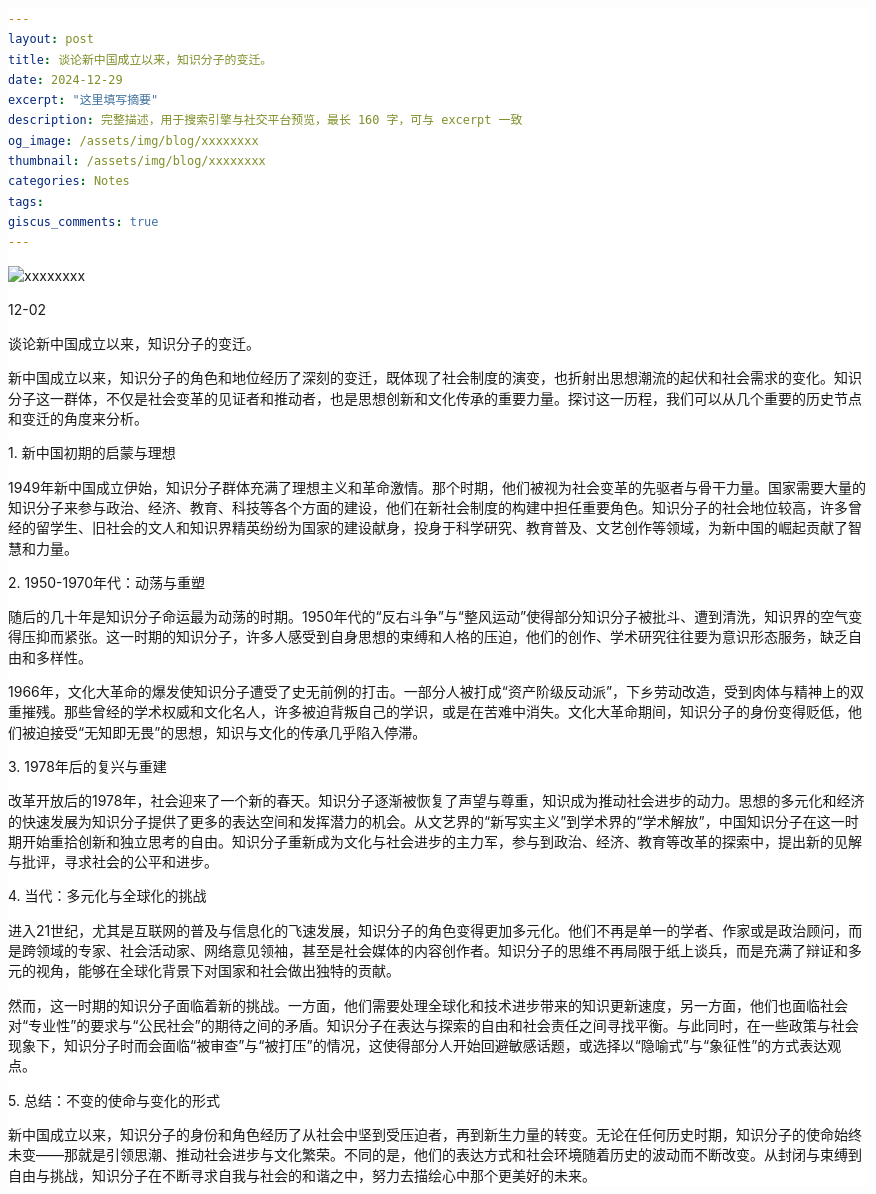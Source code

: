 ```yaml
---
layout: post
title: 谈论新中国成立以来，知识分子的变迁。
date: 2024-12-29
excerpt: "这里填写摘要"
description: 完整描述，用于搜索引擎与社交平台预览，最长 160 字，可与 excerpt 一致
og_image: /assets/img/blog/xxxxxxxx
thumbnail: /assets/img/blog/xxxxxxxx
categories: Notes
tags:
giscus_comments: true
---
```


<img src="/assets/img/blog/xxxxxxxx" style="width:100%;" alt="xxxxxxxx">

12-02

谈论新中国成立以来，知识分子的变迁。

新中国成立以来，知识分子的角色和地位经历了深刻的变迁，既体现了社会制度的演变，也折射出思想潮流的起伏和社会需求的变化。知识分子这一群体，不仅是社会变革的见证者和推动者，也是思想创新和文化传承的重要力量。探讨这一历程，我们可以从几个重要的历史节点和变迁的角度来分析。

1\. 新中国初期的启蒙与理想

1949年新中国成立伊始，知识分子群体充满了理想主义和革命激情。那个时期，他们被视为社会变革的先驱者与骨干力量。国家需要大量的知识分子来参与政治、经济、教育、科技等各个方面的建设，他们在新社会制度的构建中担任重要角色。知识分子的社会地位较高，许多曾经的留学生、旧社会的文人和知识界精英纷纷为国家的建设献身，投身于科学研究、教育普及、文艺创作等领域，为新中国的崛起贡献了智慧和力量。

2\. 1950-1970年代：动荡与重塑

随后的几十年是知识分子命运最为动荡的时期。1950年代的“反右斗争”与“整风运动”使得部分知识分子被批斗、遭到清洗，知识界的空气变得压抑而紧张。这一时期的知识分子，许多人感受到自身思想的束缚和人格的压迫，他们的创作、学术研究往往要为意识形态服务，缺乏自由和多样性。

1966年，文化大革命的爆发使知识分子遭受了史无前例的打击。一部分人被打成“资产阶级反动派”，下乡劳动改造，受到肉体与精神上的双重摧残。那些曾经的学术权威和文化名人，许多被迫背叛自己的学识，或是在苦难中消失。文化大革命期间，知识分子的身份变得贬低，他们被迫接受“无知即无畏”的思想，知识与文化的传承几乎陷入停滞。

3\. 1978年后的复兴与重建

改革开放后的1978年，社会迎来了一个新的春天。知识分子逐渐被恢复了声望与尊重，知识成为推动社会进步的动力。思想的多元化和经济的快速发展为知识分子提供了更多的表达空间和发挥潜力的机会。从文艺界的“新写实主义”到学术界的“学术解放”，中国知识分子在这一时期开始重拾创新和独立思考的自由。知识分子重新成为文化与社会进步的主力军，参与到政治、经济、教育等改革的探索中，提出新的见解与批评，寻求社会的公平和进步。

4\. 当代：多元化与全球化的挑战

进入21世纪，尤其是互联网的普及与信息化的飞速发展，知识分子的角色变得更加多元化。他们不再是单一的学者、作家或是政治顾问，而是跨领域的专家、社会活动家、网络意见领袖，甚至是社会媒体的内容创作者。知识分子的思维不再局限于纸上谈兵，而是充满了辩证和多元的视角，能够在全球化背景下对国家和社会做出独特的贡献。

然而，这一时期的知识分子面临着新的挑战。一方面，他们需要处理全球化和技术进步带来的知识更新速度，另一方面，他们也面临社会对“专业性”的要求与“公民社会”的期待之间的矛盾。知识分子在表达与探索的自由和社会责任之间寻找平衡。与此同时，在一些政策与社会现象下，知识分子时而会面临“被审查”与“被打压”的情况，这使得部分人开始回避敏感话题，或选择以“隐喻式”与“象征性”的方式表达观点。

5\. 总结：不变的使命与变化的形式

新中国成立以来，知识分子的身份和角色经历了从社会中坚到受压迫者，再到新生力量的转变。无论在任何历史时期，知识分子的使命始终未变——那就是引领思潮、推动社会进步与文化繁荣。不同的是，他们的表达方式和社会环境随着历史的波动而不断改变。从封闭与束缚到自由与挑战，知识分子在不断寻求自我与社会的和谐之中，努力去描绘心中那个更美好的未来。
